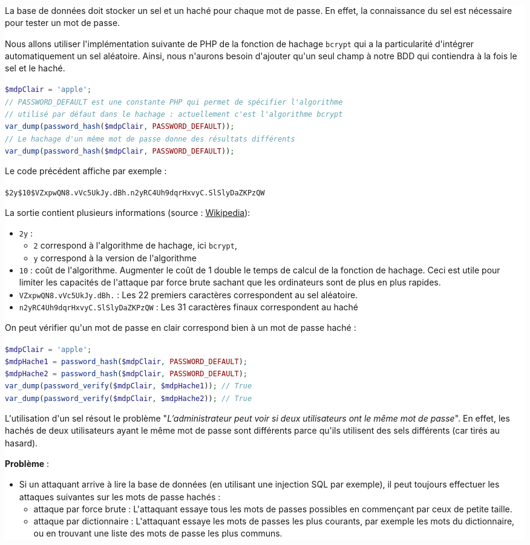 La base de données doit stocker un sel et un haché pour chaque mot de
passe. En effet, la connaissance du sel est nécessaire pour tester un mot de
passe.

Nous allons utiliser l'implémentation suivante de PHP de la fonction de hachage
`bcrypt` qui a la particularité d'intégrer automatiquement un sel aléatoire.
Ainsi, nous n'aurons besoin d'ajouter qu'un seul champ à notre BDD qui
contiendra à la fois le sel et le haché.

```php
$mdpClair = 'apple';
// PASSWORD_DEFAULT est une constante PHP qui permet de spécifier l'algorithme
// utilisé par défaut dans le hachage : actuellement c'est l'algorithme bcrypt
var_dump(password_hash($mdpClair, PASSWORD_DEFAULT));
// Le hachage d'un même mot de passe donne des résultats différents
var_dump(password_hash($mdpClair, PASSWORD_DEFAULT));
```

Le code précédent affiche par exemple :
```
$2y$10$VZxpwQN8.vVc5UkJy.dBh.n2yRC4Uh9dqrHxvyC.SlSlyDaZKPzQW
```

La sortie contient plusieurs informations (source :
[Wikipedia](https://en.wikipedia.org/wiki/Bcrypt#Description)):
* `2y` : 
  * `2` correspond à l'algorithme de hachage, ici `bcrypt`,
  * `y` correspond à la version de l'algorithme
* `10` : coût de l'algorithme. Augmenter le coût de 1 double le temps de calcul
  de la fonction de hachage. Ceci est utile pour limiter les capacités de
  l'attaque par force brute sachant que les ordinateurs sont de plus en plus
  rapides.
* `VZxpwQN8.vVc5UkJy.dBh.` : Les 22 premiers caractères correspondent au sel
  aléatoire.
* `n2yRC4Uh9dqrHxvyC.SlSlyDaZKPzQW` : Les 31 caractères finaux correspondent au haché 

On peut vérifier qu'un mot de passe en clair correspond bien à un mot de passe
haché :
```php
$mdpClair = 'apple';
$mdpHache1 = password_hash($mdpClair, PASSWORD_DEFAULT);
$mdpHache2 = password_hash($mdpClair, PASSWORD_DEFAULT);
var_dump(password_verify($mdpClair, $mdpHache1)); // True
var_dump(password_verify($mdpClair, $mdpHache2)); // True
```

L'utilisation d'un sel résout le problème "*L’administrateur peut voir si deux
utilisateurs ont le même mot de passe*". En effet, les hachés de deux
utilisateurs ayant le même mot de passe sont différents parce qu'ils utilisent
des sels différents (car tirés au hasard). 

**Problème** :
* Si un attaquant arrive à lire la base de données (en utilisant une injection
  SQL par exemple), il peut toujours effectuer les attaques suivantes sur les
  mots de passe hachés :
  * attaque par force brute : L'attaquant essaye tous les mots de passes
    possibles en commençant par ceux de petite taille.
  * attaque par dictionnaire : L'attaquant essaye les mots de passes les plus
    courants, par exemple les mots du dictionnaire, ou en trouvant une liste des
    mots de passe les plus communs.

